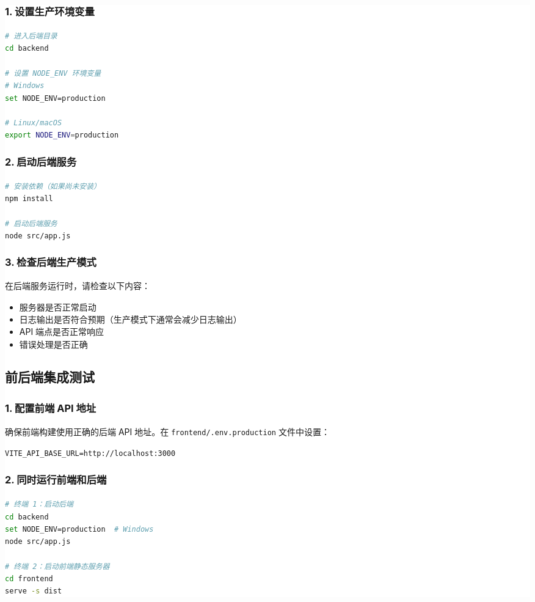 ### 1. 设置生产环境变量

```bash
# 进入后端目录
cd backend

# 设置 NODE_ENV 环境变量
# Windows
set NODE_ENV=production

# Linux/macOS
export NODE_ENV=production
```

### 2. 启动后端服务

```bash
# 安装依赖（如果尚未安装）
npm install

# 启动后端服务
node src/app.js
```

### 3. 检查后端生产模式

在后端服务运行时，请检查以下内容：

- 服务器是否正常启动
- 日志输出是否符合预期（生产模式下通常会减少日志输出）
- API 端点是否正常响应
- 错误处理是否正确

## 前后端集成测试

### 1. 配置前端 API 地址

确保前端构建使用正确的后端 API 地址。在 `frontend/.env.production` 文件中设置：

```
VITE_API_BASE_URL=http://localhost:3000
```

### 2. 同时运行前端和后端

```bash
# 终端 1：启动后端
cd backend
set NODE_ENV=production  # Windows
node src/app.js

# 终端 2：启动前端静态服务器
cd frontend
serve -s dist
```
